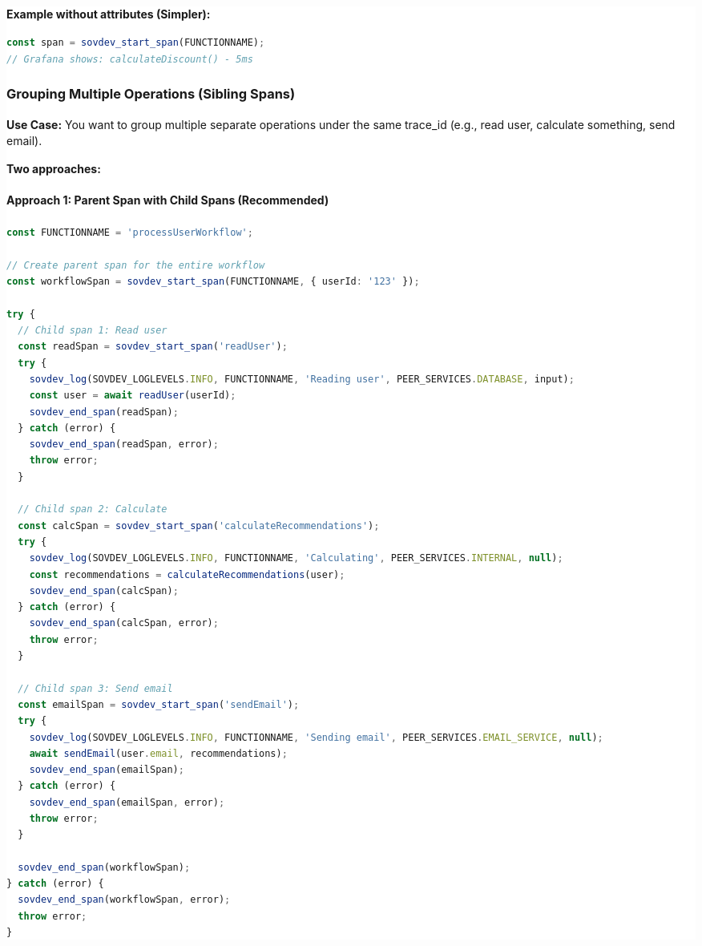 **Example without attributes (Simpler):**
```typescript
const span = sovdev_start_span(FUNCTIONNAME);
// Grafana shows: calculateDiscount() - 5ms
```

### Grouping Multiple Operations (Sibling Spans)

**Use Case:** You want to group multiple separate operations under the same trace_id (e.g., read user, calculate something, send email).

**Two approaches:**

#### Approach 1: Parent Span with Child Spans (Recommended)

```typescript
const FUNCTIONNAME = 'processUserWorkflow';

// Create parent span for the entire workflow
const workflowSpan = sovdev_start_span(FUNCTIONNAME, { userId: '123' });

try {
  // Child span 1: Read user
  const readSpan = sovdev_start_span('readUser');
  try {
    sovdev_log(SOVDEV_LOGLEVELS.INFO, FUNCTIONNAME, 'Reading user', PEER_SERVICES.DATABASE, input);
    const user = await readUser(userId);
    sovdev_end_span(readSpan);
  } catch (error) {
    sovdev_end_span(readSpan, error);
    throw error;
  }

  // Child span 2: Calculate
  const calcSpan = sovdev_start_span('calculateRecommendations');
  try {
    sovdev_log(SOVDEV_LOGLEVELS.INFO, FUNCTIONNAME, 'Calculating', PEER_SERVICES.INTERNAL, null);
    const recommendations = calculateRecommendations(user);
    sovdev_end_span(calcSpan);
  } catch (error) {
    sovdev_end_span(calcSpan, error);
    throw error;
  }

  // Child span 3: Send email
  const emailSpan = sovdev_start_span('sendEmail');
  try {
    sovdev_log(SOVDEV_LOGLEVELS.INFO, FUNCTIONNAME, 'Sending email', PEER_SERVICES.EMAIL_SERVICE, null);
    await sendEmail(user.email, recommendations);
    sovdev_end_span(emailSpan);
  } catch (error) {
    sovdev_end_span(emailSpan, error);
    throw error;
  }

  sovdev_end_span(workflowSpan);
} catch (error) {
  sovdev_end_span(workflowSpan, error);
  throw error;
}
```

